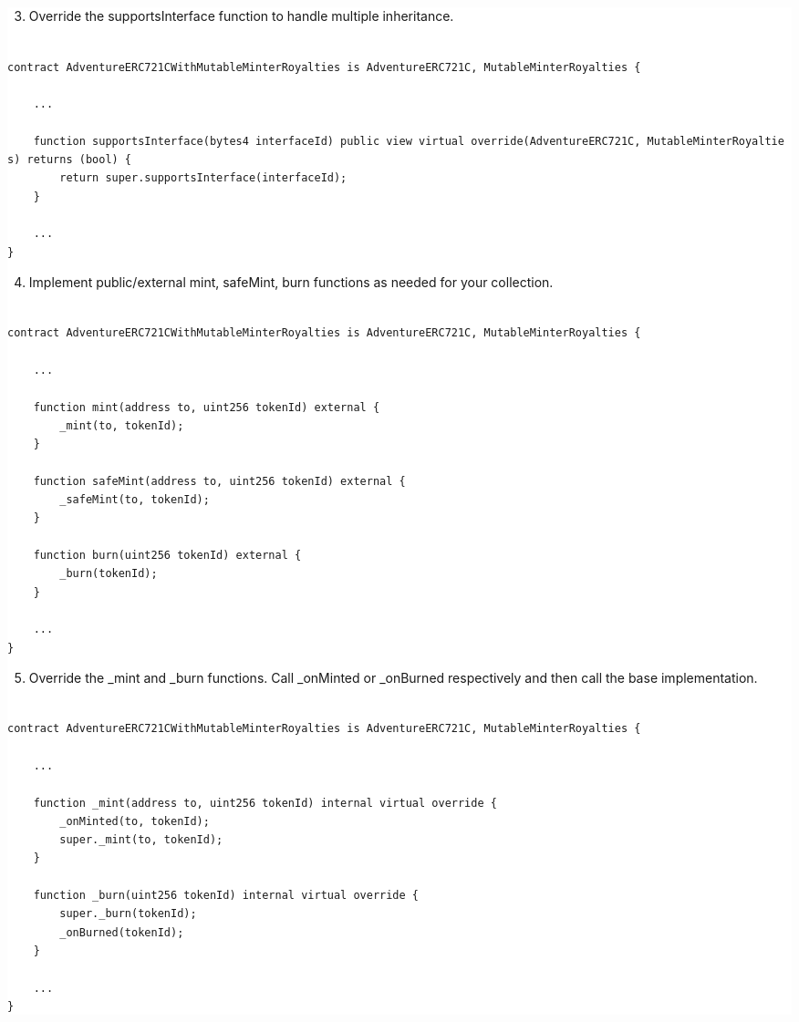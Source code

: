 3. Override the supportsInterface function to handle multiple inheritance.

```solidity

contract AdventureERC721CWithMutableMinterRoyalties is AdventureERC721C, MutableMinterRoyalties {

    ...

    function supportsInterface(bytes4 interfaceId) public view virtual override(AdventureERC721C, MutableMinterRoyalties) returns (bool) {
        return super.supportsInterface(interfaceId);
    }

    ...
}
```

4. Implement public/external mint, safeMint, burn functions as needed for your collection.

```solidity

contract AdventureERC721CWithMutableMinterRoyalties is AdventureERC721C, MutableMinterRoyalties {

    ...

    function mint(address to, uint256 tokenId) external {
        _mint(to, tokenId);
    }

    function safeMint(address to, uint256 tokenId) external {
        _safeMint(to, tokenId);
    }

    function burn(uint256 tokenId) external {
        _burn(tokenId);
    }

    ...
}
```

5. Override the _mint and _burn functions.  Call _onMinted or _onBurned respectively and then call the base implementation.

```solidity

contract AdventureERC721CWithMutableMinterRoyalties is AdventureERC721C, MutableMinterRoyalties {

    ...

    function _mint(address to, uint256 tokenId) internal virtual override {
        _onMinted(to, tokenId);
        super._mint(to, tokenId);
    }

    function _burn(uint256 tokenId) internal virtual override {
        super._burn(tokenId);
        _onBurned(tokenId);
    }

    ...
}
```
